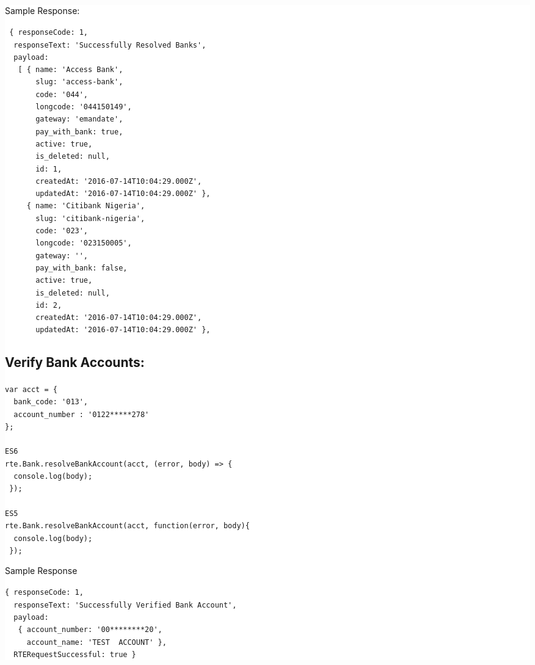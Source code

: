 Sample Response: 

     { responseCode: 1,
      responseText: 'Successfully Resolved Banks',
      payload:
       [ { name: 'Access Bank',
           slug: 'access-bank',
           code: '044',
           longcode: '044150149',
           gateway: 'emandate',
           pay_with_bank: true,
           active: true,
           is_deleted: null,
           id: 1,
           createdAt: '2016-07-14T10:04:29.000Z',
           updatedAt: '2016-07-14T10:04:29.000Z' },
         { name: 'Citibank Nigeria',
           slug: 'citibank-nigeria',
           code: '023',
           longcode: '023150005',
           gateway: '',
           pay_with_bank: false,
           active: true,
           is_deleted: null,
           id: 2,
           createdAt: '2016-07-14T10:04:29.000Z',
           updatedAt: '2016-07-14T10:04:29.000Z' },

## Verify Bank Accounts:
    
    var acct = {
      bank_code: '013',
      account_number : '0122*****278'
    };
    
    ES6
    rte.Bank.resolveBankAccount(acct, (error, body) => {
      console.log(body);
     });
    
    ES5
    rte.Bank.resolveBankAccount(acct, function(error, body){
      console.log(body);
     });
     
Sample Response

    { responseCode: 1,
      responseText: 'Successfully Verified Bank Account',
      payload:
       { account_number: '00********20',
         account_name: 'TEST  ACCOUNT' },
      RTERequestSuccessful: true }
